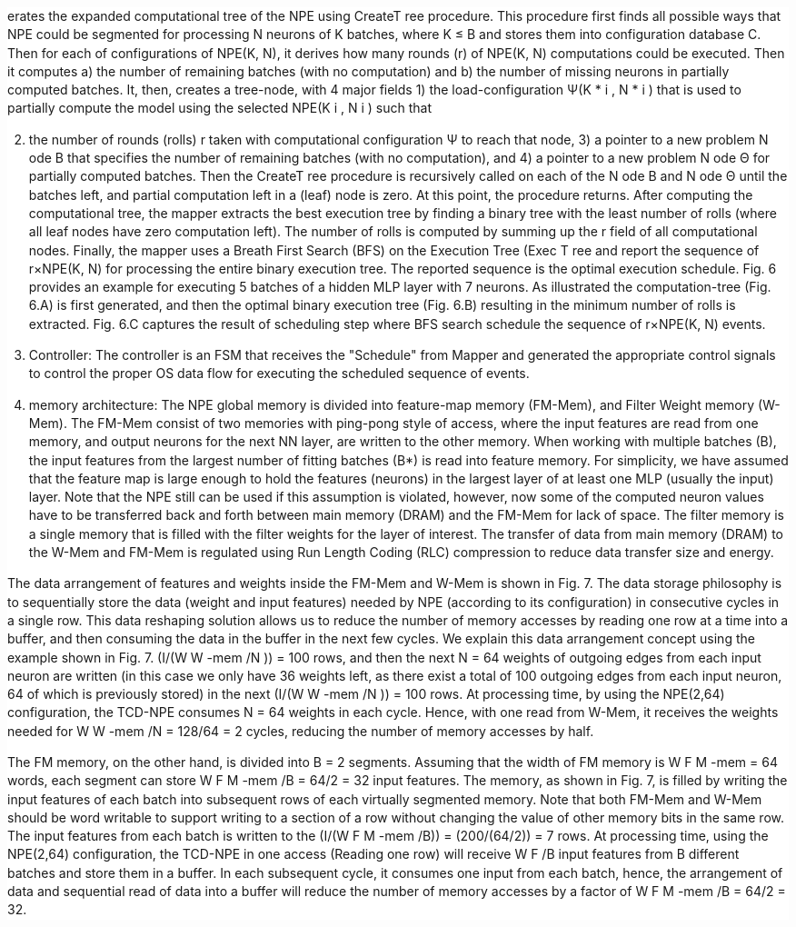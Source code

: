 erates the expanded computational tree of the NPE using CreateT ree procedure. This procedure first finds all possible ways that NPE could be segmented for processing N neurons of K batches, where K ≤ B and stores them into configuration database C. Then for each of configurations of NPE(K, N), it derives how many rounds (r) of NPE(K, N) computations could be executed. Then it computes a) the number of remaining batches (with no computation) and b) the number of missing neurons in partially computed batches. It, then, creates a tree-node, with 4 major fields 1) the load-configuration Ψ(K * i , N * i ) that is used to partially compute the model using the selected NPE(K i , N i ) such that

2) the number of rounds (rolls) r taken with computational configuration Ψ to reach that node, 3) a pointer to a new problem N ode B that specifies the number of remaining batches (with no computation), and 4) a pointer to a new problem N ode Θ for partially computed batches. Then the CreateT ree procedure is recursively called on each of the N ode B and N ode Θ until the batches left, and partial computation left in a (leaf) node is zero. At this point, the procedure returns. After computing the computational tree, the mapper extracts the best execution tree by finding a binary tree with the least number of rolls (where all leaf nodes have zero computation left). The number of rolls is computed by summing up the r field of all computational nodes. Finally, the mapper uses a Breath First Search (BFS) on the Execution Tree (Exec T ree and report the sequence of r×NPE(K, N) for processing the entire binary execution tree. The reported sequence is the optimal execution schedule. Fig. 6 provides an example for executing 5 batches of a hidden MLP layer with 7 neurons. As illustrated the computation-tree (Fig. 6.A) is first generated, and then the optimal binary execution tree (Fig. 6.B) resulting in the minimum number of rolls is extracted. Fig. 6.C captures the result of scheduling step where BFS search schedule the sequence of r×NPE(K, N) events.

3) Controller: The controller is an FSM that receives the "Schedule" from Mapper and generated the appropriate control signals to control the proper OS data flow for executing the scheduled sequence of events.

4) memory architecture: The NPE global memory is divided into feature-map memory (FM-Mem), and Filter Weight memory (W-Mem). The FM-Mem consist of two memories with ping-pong style of access, where the input features are read from one memory, and output neurons for the next NN layer, are written to the other memory. When working with multiple batches (B), the input features from the largest number of fitting batches (B*) is read into feature memory. For simplicity, we have assumed that the feature map is large enough to hold the features (neurons) in the largest layer of at least one MLP (usually the input) layer. Note that the NPE still can be used if this assumption is violated, however, now some of the computed neuron values have to be transferred back and forth between main memory (DRAM) and the FM-Mem for lack of space. The filter memory is a single memory that is filled with the filter weights for the layer of interest. The transfer of data from main memory (DRAM) to the W-Mem and FM-Mem is regulated using Run Length Coding (RLC) compression to reduce data transfer size and energy.

The data arrangement of features and weights inside the FM-Mem and W-Mem is shown in Fig. 7. The data storage philosophy is to sequentially store the data (weight and input features) needed by NPE (according to its configuration) in consecutive cycles in a single row. This data reshaping solution allows us to reduce the number of memory accesses by reading one row at a time into a buffer, and then consuming the data in the buffer in the next few cycles. We explain this data arrangement concept using the example shown in Fig. 7.  (I/(W W -mem /N )) = 100 rows, and then the next N = 64 weights of outgoing edges from each input neuron are written (in this case we only have 36 weights left, as there exist a total of 100 outgoing edges from each input neuron, 64 of which is previously stored) in the next (I/(W W -mem /N )) = 100 rows. At processing time, by using the NPE(2,64) configuration, the TCD-NPE consumes N = 64 weights in each cycle. Hence, with one read from W-Mem, it receives the weights needed for W W -mem /N = 128/64 = 2 cycles, reducing the number of memory accesses by half.

The FM memory, on the other hand, is divided into B = 2 segments. Assuming that the width of FM memory is W F M -mem = 64 words, each segment can store W F M -mem /B = 64/2 = 32 input features. The memory, as shown in Fig. 7, is filled by writing the input features of each batch into subsequent rows of each virtually segmented memory. Note that both FM-Mem and W-Mem should be word writable to support writing to a section of a row without changing the value of other memory bits in the same row. The input features from each batch is written to the (I/(W F M -mem /B)) = (200/(64/2)) = 7 rows. At processing time, using the NPE(2,64) configuration, the TCD-NPE in one access (Reading one row) will receive W F /B input features from B different batches and store them in a buffer. In each subsequent cycle, it consumes one input from each batch, hence, the arrangement of data and sequential read of data into a buffer will reduce the number of memory accesses by a factor of W F M -mem /B = 64/2 = 32.
